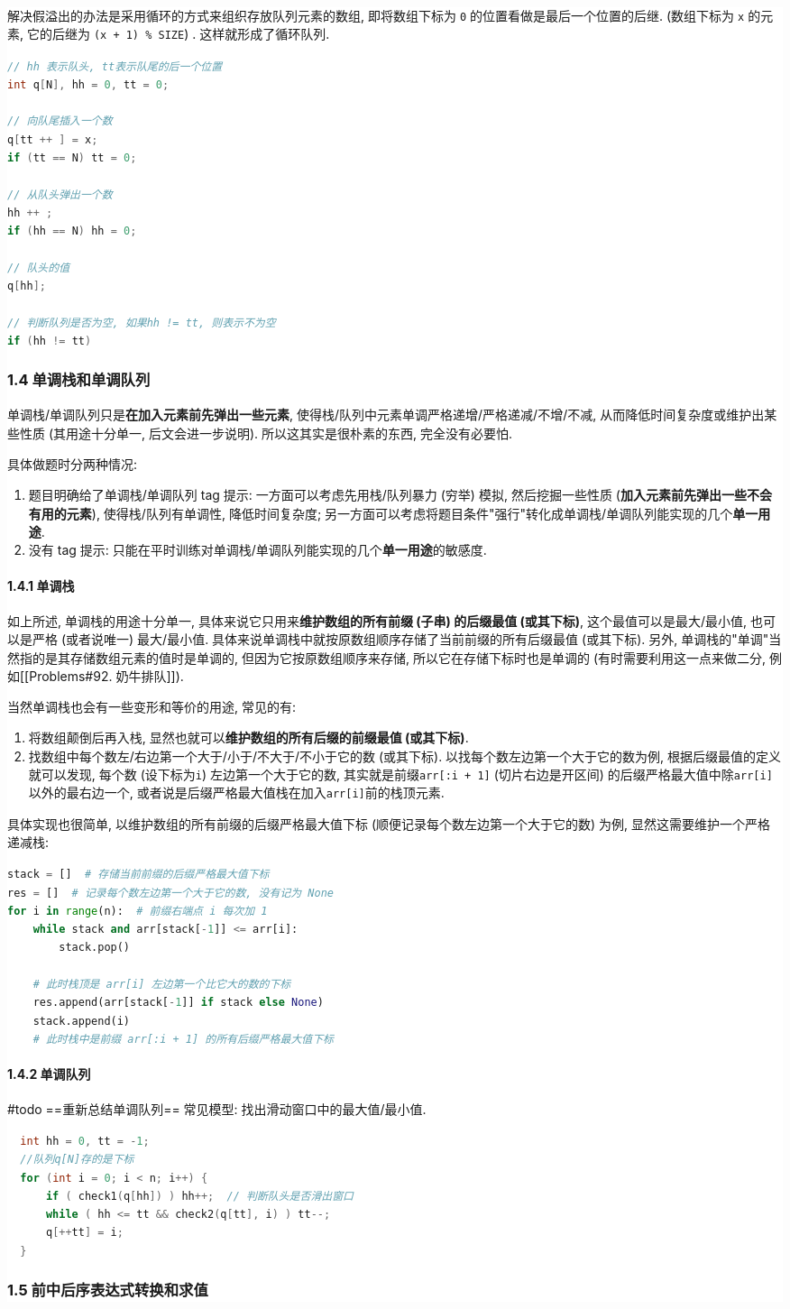 解决假溢出的办法是采用循环的方式来组织存放队列元素的数组, 即将数组下标为 `0` 的位置看做是最后一个位置的后继.  (数组下标为 `x` 的元素, 它的后继为 `(x + 1) % SIZE`) . 这样就形成了循环队列. 
```cpp
// hh 表示队头, tt表示队尾的后一个位置
int q[N], hh = 0, tt = 0;

// 向队尾插入一个数
q[tt ++ ] = x;
if (tt == N) tt = 0;

// 从队头弹出一个数
hh ++ ;
if (hh == N) hh = 0;

// 队头的值
q[hh];

// 判断队列是否为空, 如果hh != tt, 则表示不为空
if (hh != tt)
```
### 1.4 单调栈和单调队列
单调栈/单调队列只是**在加入元素前先弹出一些元素**, 使得栈/队列中元素单调严格递增/严格递减/不增/不减, 从而降低时间复杂度或维护出某些性质 (其用途十分单一, 后文会进一步说明). 所以这其实是很朴素的东西, 完全没有必要怕.

具体做题时分两种情况:
1. 题目明确给了单调栈/单调队列 tag 提示: 一方面可以考虑先用栈/队列暴力 (穷举) 模拟, 然后挖掘一些性质 (**加入元素前先弹出一些不会有用的元素**), 使得栈/队列有单调性, 降低时间复杂度; 另一方面可以考虑将题目条件"强行"转化成单调栈/单调队列能实现的几个**单一用途**.
2. 没有 tag 提示: 只能在平时训练对单调栈/单调队列能实现的几个**单一用途**的敏感度.
#### 1.4.1 单调栈
如上所述, 单调栈的用途十分单一, 具体来说它只用来**维护数组的所有前缀 (子串) 的后缀最值 (或其下标)**, 这个最值可以是最大/最小值, 也可以是严格 (或者说唯一) 最大/最小值. 具体来说单调栈中就按原数组顺序存储了当前前缀的所有后缀最值 (或其下标). 另外, 单调栈的"单调"当然指的是其存储数组元素的值时是单调的, 但因为它按原数组顺序来存储, 所以它在存储下标时也是单调的 (有时需要利用这一点来做二分, 例如[[Problems#92. 奶牛排队]]).

当然单调栈也会有一些变形和等价的用途, 常见的有:
1. 将数组颠倒后再入栈, 显然也就可以**维护数组的所有后缀的前缀最值 (或其下标)**.
2. 找数组中每个数左/右边第一个大于/小于/不大于/不小于它的数 (或其下标). 以找每个数左边第一个大于它的数为例, 根据后缀最值的定义就可以发现, 每个数 (设下标为`i`) 左边第一个大于它的数, 其实就是前缀`arr[:i + 1]` (切片右边是开区间) 的后缀严格最大值中除`arr[i]`以外的最右边一个, 或者说是后缀严格最大值栈在加入`arr[i]`前的栈顶元素.

具体实现也很简单, 以维护数组的所有前缀的后缀严格最大值下标 (顺便记录每个数左边第一个大于它的数) 为例, 显然这需要维护一个严格递减栈:
```Python
stack = []  # 存储当前前缀的后缀严格最大值下标
res = []  # 记录每个数左边第一个大于它的数, 没有记为 None
for i in range(n):  # 前缀右端点 i 每次加 1
	while stack and arr[stack[-1]] <= arr[i]:
		stack.pop()
		
	# 此时栈顶是 arr[i] 左边第一个比它大的数的下标
	res.append(arr[stack[-1]] if stack else None)
	stack.append(i)
	# 此时栈中是前缀 arr[:i + 1] 的所有后缀严格最大值下标
```
#### 1.4.2 单调队列
#todo ==重新总结单调队列==
常见模型: 找出滑动窗口中的最大值/最小值. 
  ```cpp
    int hh = 0, tt = -1;
    //队列q[N]存的是下标
    for (int i = 0; i < n; i++) {
        if ( check1(q[hh]) ) hh++;  // 判断队头是否滑出窗口
        while ( hh <= tt && check2(q[tt], i) ) tt--;
        q[++tt] = i;
    }
  ```
### 1.5 前中后序表达式转换和求值